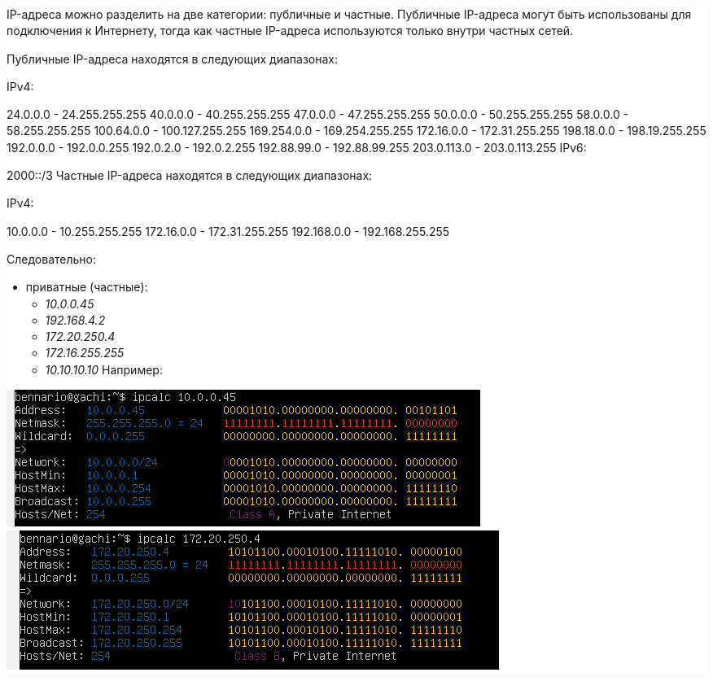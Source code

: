 IP-адреса можно разделить на две категории: публичные и частные. Публичные IP-адреса могут быть использованы для подключения к Интернету, тогда как частные IP-адреса используются только внутри частных сетей.

Публичные IP-адреса находятся в следующих диапазонах:

IPv4:

24.0.0.0 - 24.255.255.255
40.0.0.0 - 40.255.255.255
47.0.0.0 - 47.255.255.255
50.0.0.0 - 50.255.255.255
58.0.0.0 - 58.255.255.255
100.64.0.0 - 100.127.255.255
169.254.0.0 - 169.254.255.255
172.16.0.0 - 172.31.255.255
198.18.0.0 - 198.19.255.255
192.0.0.0 - 192.0.0.255
192.0.2.0 - 192.0.2.255
192.88.99.0 - 192.88.99.255
203.0.113.0 - 203.0.113.255
IPv6:

2000::/3
Частные IP-адреса находятся в следующих диапазонах:

IPv4:

10.0.0.0 - 10.255.255.255
172.16.0.0 - 172.31.255.255
192.168.0.0 - 192.168.255.255

Следовательно:

- приватные (частные):
    - *10.0.0.45*
    - *192.168.4.2*
    - *172.20.250.4*
    - *172.16.255.255*
    - *10.10.10.10*
      Например:

![example_private](./images/2.0.1.png)
![example_private_1](./images/2.0.2.png)
